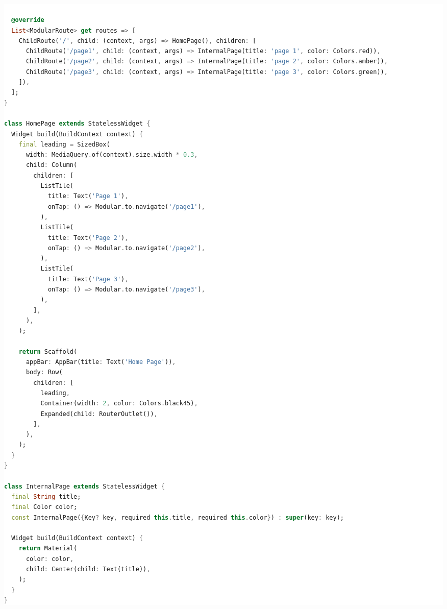 ```dart title="lib/main.dart"

  @override
  List<ModularRoute> get routes => [
    ChildRoute('/', child: (context, args) => HomePage(), children: [
      ChildRoute('/page1', child: (context, args) => InternalPage(title: 'page 1', color: Colors.red)),
      ChildRoute('/page2', child: (context, args) => InternalPage(title: 'page 2', color: Colors.amber)),
      ChildRoute('/page3', child: (context, args) => InternalPage(title: 'page 3', color: Colors.green)),
    ]),
  ];
}

class HomePage extends StatelessWidget {
  Widget build(BuildContext context) {
    final leading = SizedBox(
      width: MediaQuery.of(context).size.width * 0.3,
      child: Column(
        children: [
          ListTile(
            title: Text('Page 1'),
            onTap: () => Modular.to.navigate('/page1'),
          ),
          ListTile(
            title: Text('Page 2'),
            onTap: () => Modular.to.navigate('/page2'),
          ),
          ListTile(
            title: Text('Page 3'),
            onTap: () => Modular.to.navigate('/page3'),
          ),
        ],
      ),
    );

    return Scaffold(
      appBar: AppBar(title: Text('Home Page')),
      body: Row(
        children: [
          leading,
          Container(width: 2, color: Colors.black45),
          Expanded(child: RouterOutlet()),
        ],
      ),
    );
  }
}

class InternalPage extends StatelessWidget {
  final String title;
  final Color color;
  const InternalPage({Key? key, required this.title, required this.color}) : super(key: key);

  Widget build(BuildContext context) {
    return Material(
      color: color,
      child: Center(child: Text(title)),
    );
  }
}
```

